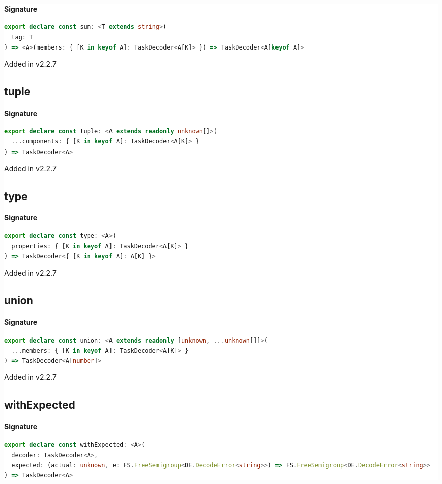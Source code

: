 **Signature**

```ts
export declare const sum: <T extends string>(
  tag: T
) => <A>(members: { [K in keyof A]: TaskDecoder<A[K]> }) => TaskDecoder<A[keyof A]>
```

Added in v2.2.7

## tuple

**Signature**

```ts
export declare const tuple: <A extends readonly unknown[]>(
  ...components: { [K in keyof A]: TaskDecoder<A[K]> }
) => TaskDecoder<A>
```

Added in v2.2.7

## type

**Signature**

```ts
export declare const type: <A>(
  properties: { [K in keyof A]: TaskDecoder<A[K]> }
) => TaskDecoder<{ [K in keyof A]: A[K] }>
```

Added in v2.2.7

## union

**Signature**

```ts
export declare const union: <A extends readonly [unknown, ...unknown[]]>(
  ...members: { [K in keyof A]: TaskDecoder<A[K]> }
) => TaskDecoder<A[number]>
```

Added in v2.2.7

## withExpected

**Signature**

```ts
export declare const withExpected: <A>(
  decoder: TaskDecoder<A>,
  expected: (actual: unknown, e: FS.FreeSemigroup<DE.DecodeError<string>>) => FS.FreeSemigroup<DE.DecodeError<string>>
) => TaskDecoder<A>
```
